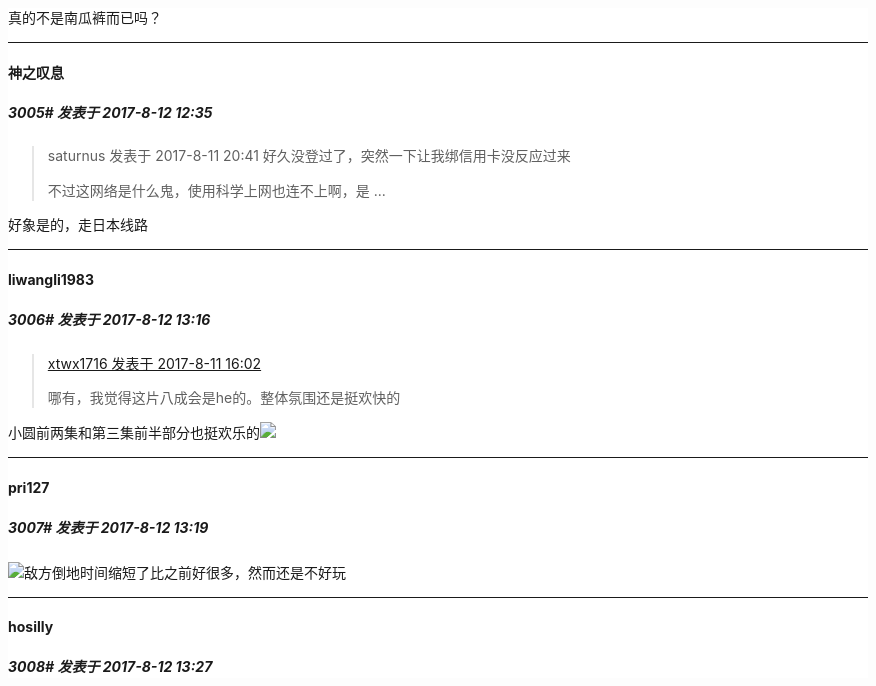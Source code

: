 


真的不是南瓜裤而已吗？







*****

####  神之叹息  
##### 3005#       发表于 2017-8-12 12:35



<blockquote>saturnus 发表于 2017-8-11 20:41
好久没登过了，突然一下让我绑信用卡没反应过来


不过这网络是什么鬼，使用科学上网也连不上啊，是 ...</blockquote>
好象是的，走日本线路







*****

####  liwangli1983  
##### 3006#       发表于 2017-8-12 13:16



<blockquote><a href="httphttps://bbs.saraba1st.com/2b/forum.php?mod=redirect&amp;goto=findpost&amp;pid=36854365&amp;ptid=1486439" target="_blank">xtwx1716 发表于 2017-8-11 16:02</a>

哪有，我觉得这片八成会是he的。整体氛围还是挺欢快的</blockquote>
小圆前两集和第三集前半部分也挺欢乐的<img src="https://static.saraba1st.com/image/smiley/face2017/001.png" referrerpolicy="no-referrer">







*****

####  pri127  
##### 3007#       发表于 2017-8-12 13:19



<img src="https://static.saraba1st.com/image/smiley/face2017/001.png" referrerpolicy="no-referrer">敌方倒地时间缩短了比之前好很多，然而还是不好玩







*****

####  hosilly  
##### 3008#       发表于 2017-8-12 13:27
